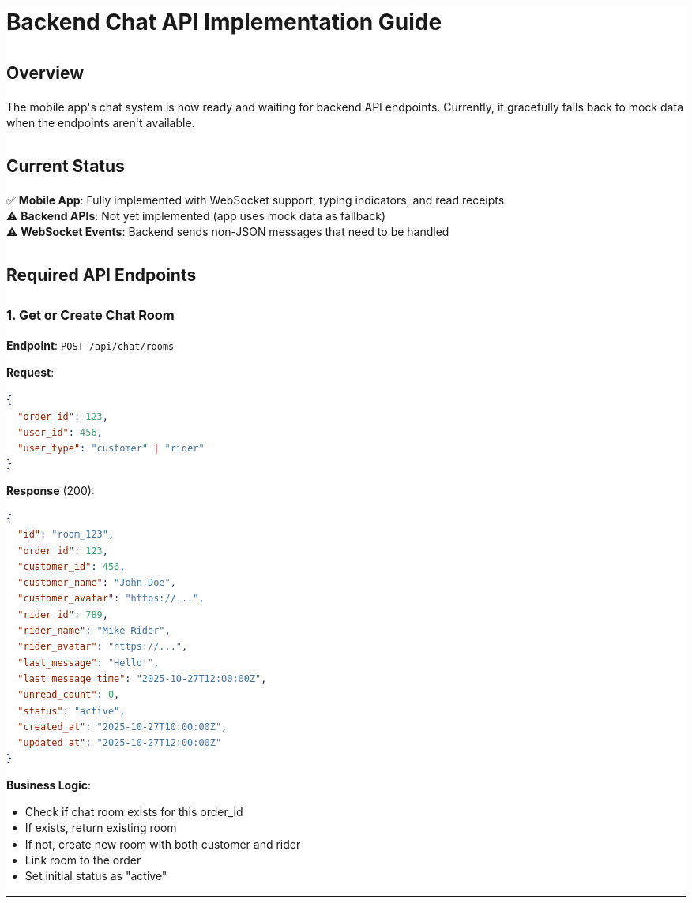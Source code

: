# Backend Chat API Implementation Guide

## Overview
The mobile app's chat system is now ready and waiting for backend API endpoints. Currently, it gracefully falls back to mock data when the endpoints aren't available.

## Current Status
✅ **Mobile App**: Fully implemented with WebSocket support, typing indicators, and read receipts  
⚠️ **Backend APIs**: Not yet implemented (app uses mock data as fallback)  
⚠️ **WebSocket Events**: Backend sends non-JSON messages that need to be handled

## Required API Endpoints

### 1. Get or Create Chat Room
**Endpoint**: `POST /api/chat/rooms`

**Request**:
```json
{
  "order_id": 123,
  "user_id": 456,
  "user_type": "customer" | "rider"
}
```

**Response** (200):
```json
{
  "id": "room_123",
  "order_id": 123,
  "customer_id": 456,
  "customer_name": "John Doe",
  "customer_avatar": "https://...",
  "rider_id": 789,
  "rider_name": "Mike Rider",
  "rider_avatar": "https://...",
  "last_message": "Hello!",
  "last_message_time": "2025-10-27T12:00:00Z",
  "unread_count": 0,
  "status": "active",
  "created_at": "2025-10-27T10:00:00Z",
  "updated_at": "2025-10-27T12:00:00Z"
}
```

**Business Logic**:
- Check if chat room exists for this order_id
- If exists, return existing room
- If not, create new room with both customer and rider
- Link room to the order
- Set initial status as "active"

---